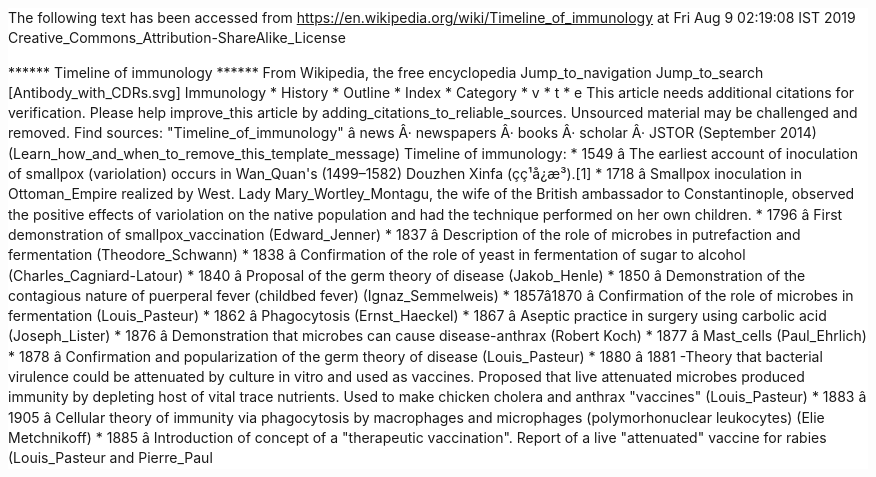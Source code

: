 The following text has been accessed from https://en.wikipedia.org/wiki/Timeline_of_immunology at Fri Aug 9 02:19:08 IST 2019
Creative_Commons_Attribution-ShareAlike_License




















****** Timeline of immunology ******
From Wikipedia, the free encyclopedia
Jump_to_navigation Jump_to_search
[Antibody_with_CDRs.svg]
Immunology
    * History
    * Outline
    * Index
    * Category
    * v
    * t
    * e
 This article needs additional citations for verification. Please help improve_this
 article by adding_citations_to_reliable_sources. Unsourced material may be challenged
 and removed.
 Find sources: "Timeline_of_immunology" â news Â· newspapers Â· books Â· scholar Â·
 JSTOR (September 2014)(Learn_how_and_when_to_remove_this_template_message)
Timeline of immunology:
    * 1549 â The earliest account of inoculation of smallpox (variolation)
      occurs in Wan_Quan's (1499–1582) Douzhen Xinfa (çç¹å¿æ³).[1]
    * 1718 â Smallpox inoculation in Ottoman_Empire realized by West. Lady
      Mary_Wortley_Montagu, the wife of the British ambassador to
      Constantinople, observed the positive effects of variolation on the
      native population and had the technique performed on her own children.
    * 1796 â First demonstration of smallpox_vaccination (Edward_Jenner)
    * 1837 â Description of the role of microbes in putrefaction and
      fermentation (Theodore_Schwann)
    * 1838 â Confirmation of the role of yeast in fermentation of sugar to
      alcohol (Charles_Cagniard-Latour)
    * 1840 â Proposal of the germ theory of disease (Jakob_Henle)
    * 1850 â Demonstration of the contagious nature of puerperal fever
      (childbed fever) (Ignaz_Semmelweis)
    * 1857â1870 â Confirmation of the role of microbes in fermentation
      (Louis_Pasteur)
    * 1862 â Phagocytosis (Ernst_Haeckel)
    * 1867 â Aseptic practice in surgery using carbolic acid (Joseph_Lister)
    * 1876 â Demonstration that microbes can cause disease-anthrax (Robert
      Koch)
    * 1877 â Mast_cells (Paul_Ehrlich)
    * 1878 â Confirmation and popularization of the germ theory of disease
      (Louis_Pasteur)
    * 1880 â 1881 -Theory that bacterial virulence could be attenuated by
      culture in vitro and used as vaccines. Proposed that live attenuated
      microbes produced immunity by depleting host of vital trace nutrients.
      Used to make chicken cholera and anthrax "vaccines" (Louis_Pasteur)
    * 1883 â 1905 â Cellular theory of immunity via phagocytosis by
      macrophages and microphages (polymorhonuclear leukocytes) (Elie
      Metchnikoff)
    * 1885 â Introduction of concept of a "therapeutic vaccination". Report
      of a live "attenuated" vaccine for rabies (Louis_Pasteur and Pierre_Paul